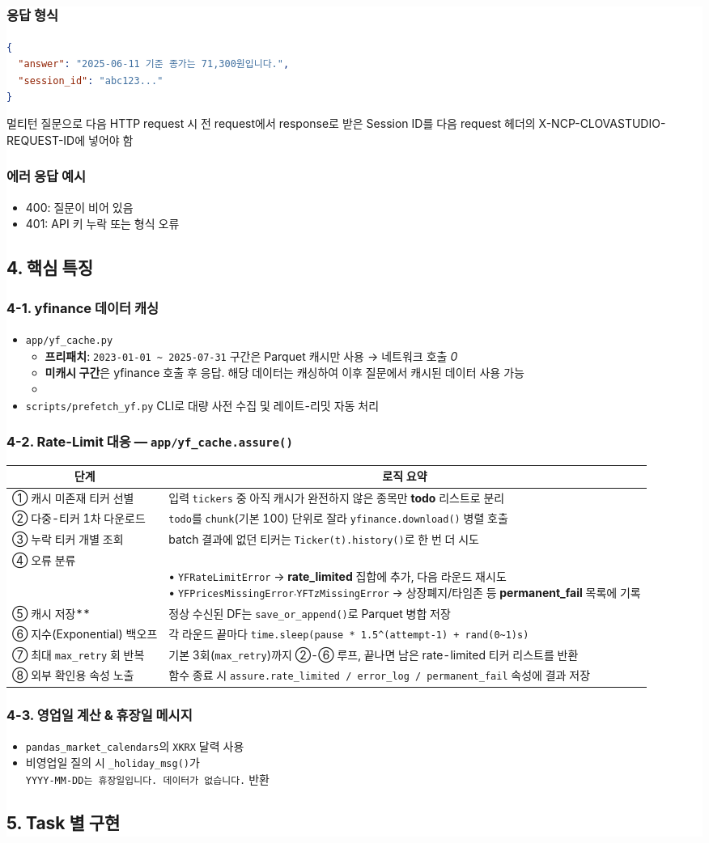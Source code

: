 ### 응답 형식

```json
{
  "answer": "2025-06-11 기준 종가는 71,300원입니다.",
  "session_id": "abc123..."
}
```
멀티턴 질문으로 다음 HTTP request 시 전 request에서 response로 받은 Session ID를 다음 request 헤더의   X-NCP-CLOVASTUDIO-REQUEST-ID에 넣어야 함

### 에러 응답 예시

- 400: 질문이 비어 있음
- 401: API 키 누락 또는 형식 오류


## 4. 핵심 특징

### 4-1. yfinance 데이터 캐싱
* `app/yf_cache.py`  
  * **프리패치**: `2023-01-01 ~ 2025-07-31` 구간은 Parquet 캐시만 사용 → 네트워크 호출 *0*  
  * **미캐시 구간**은 yfinance 호출 후 응답. 해당 데이터는 캐싱하여 이후 질문에서 캐시된 데이터 사용 가능
  * 
* `scripts/prefetch_yf.py` CLI로 대량 사전 수집 및 레이트-리밋 자동 처리

### 4-2. Rate-Limit 대응 — `app/yf_cache.assure()`

  | 단계 | 로직 요약 |
  |------|-----------|
  | ① 캐시 미존재 티커 선별 | 입력 `tickers` 중 아직 캐시가 완전하지 않은 종목만 **todo** 리스트로 분리 |
  | ② 다중-티커 1차 다운로드 | `todo`를 `chunk`(기본 100) 단위로 잘라 `yfinance.download()` 병렬 호출 |
  | ③ 누락 티커 개별 조회 | batch 결과에 없던 티커는 `Ticker(t).history()`로 한 번 더 시도 |
  | ④ 오류 분류 | <br>• `YFRateLimitError` → **rate_limited** 집합에 추가, 다음 라운드 재시도<br>• `YFPricesMissingError‧YFTzMissingError` → 상장폐지/타임존 등 **permanent_fail** 목록에 기록 |
  | ⑤ 캐시 저장** | 정상 수신된 DF는 `save_or_append()`로 Parquet 병합 저장 |
  | ⑥ 지수(Exponential) 백오프 | 각 라운드 끝마다 `time.sleep(pause * 1.5^(attempt-1) + rand(0~1)s)` |
  | ⑦ 최대 `max_retry` 회 반복 | 기본 3회(`max_retry`)까지 ②-⑥ 루프, 끝나면 남은 rate-limited 티커 리스트를 반환 |
  | ⑧ 외부 확인용 속성 노출 | 함수 종료 시 `assure.rate_limited / error_log / permanent_fail` 속성에 결과 저장 |

### 4-3. 영업일 계산 & 휴장일 메시지
* `pandas_market_calendars`의 `XKRX` 달력 사용  
* 비영업일 질의 시 `_holiday_msg()`가  
  `YYYY-MM-DD는 휴장일입니다. 데이터가 없습니다.` 반환

## 5. Task 별 구현
